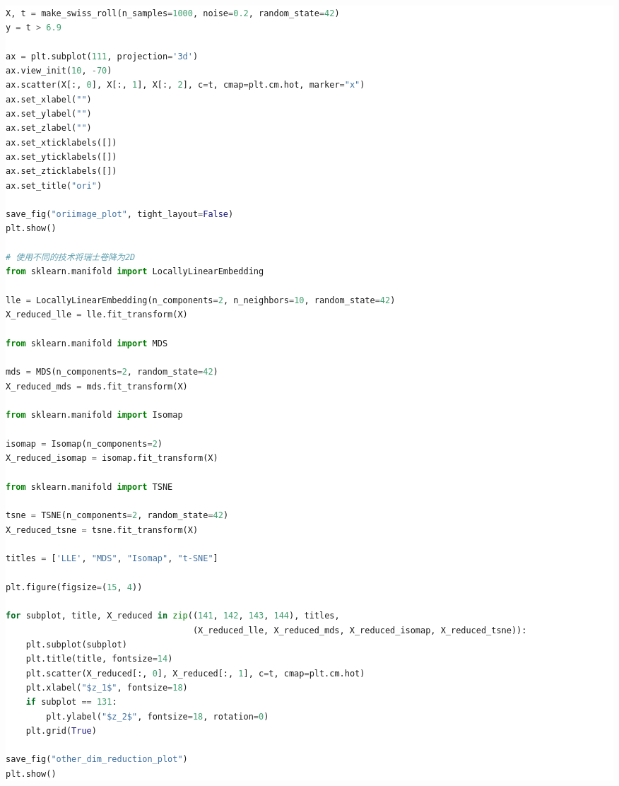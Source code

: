 ```python
X, t = make_swiss_roll(n_samples=1000, noise=0.2, random_state=42)
y = t > 6.9

ax = plt.subplot(111, projection='3d')
ax.view_init(10, -70)
ax.scatter(X[:, 0], X[:, 1], X[:, 2], c=t, cmap=plt.cm.hot, marker="x")
ax.set_xlabel("")
ax.set_ylabel("")
ax.set_zlabel("")
ax.set_xticklabels([])
ax.set_yticklabels([])
ax.set_zticklabels([])
ax.set_title("ori")

save_fig("oriimage_plot", tight_layout=False)
plt.show()

# 使用不同的技术将瑞士卷降为2D
from sklearn.manifold import LocallyLinearEmbedding

lle = LocallyLinearEmbedding(n_components=2, n_neighbors=10, random_state=42)
X_reduced_lle = lle.fit_transform(X)

from sklearn.manifold import MDS

mds = MDS(n_components=2, random_state=42)
X_reduced_mds = mds.fit_transform(X)

from sklearn.manifold import Isomap

isomap = Isomap(n_components=2)
X_reduced_isomap = isomap.fit_transform(X)

from sklearn.manifold import TSNE

tsne = TSNE(n_components=2, random_state=42)
X_reduced_tsne = tsne.fit_transform(X)

titles = ['LLE', "MDS", "Isomap", "t-SNE"]

plt.figure(figsize=(15, 4))

for subplot, title, X_reduced in zip((141, 142, 143, 144), titles,
                                     (X_reduced_lle, X_reduced_mds, X_reduced_isomap, X_reduced_tsne)):
    plt.subplot(subplot)
    plt.title(title, fontsize=14)
    plt.scatter(X_reduced[:, 0], X_reduced[:, 1], c=t, cmap=plt.cm.hot)
    plt.xlabel("$z_1$", fontsize=18)
    if subplot == 131:
        plt.ylabel("$z_2$", fontsize=18, rotation=0)
    plt.grid(True)

save_fig("other_dim_reduction_plot")
plt.show()

```
